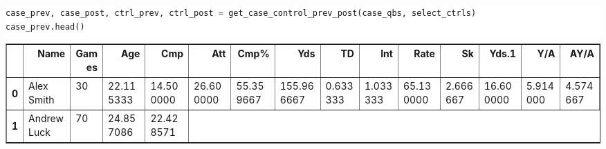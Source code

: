 
```python
case_prev, case_post, ctrl_prev, ctrl_post = get_case_control_prev_post(case_qbs, select_ctrls)
case_prev.head()
```




<div>
<style scoped>
    .dataframe tbody tr th:only-of-type {
        vertical-align: middle;
    }

    .dataframe tbody tr th {
        vertical-align: top;
    }

    .dataframe thead th {
        text-align: right;
    }
</style>
<table border="1" class="dataframe">
  <thead>
    <tr style="text-align: right;">
      <th></th>
      <th>Name</th>
      <th>Games</th>
      <th>Age</th>
      <th>Cmp</th>
      <th>Att</th>
      <th>Cmp%</th>
      <th>Yds</th>
      <th>TD</th>
      <th>Int</th>
      <th>Rate</th>
      <th>Sk</th>
      <th>Yds.1</th>
      <th>Y/A</th>
      <th>AY/A</th>
    </tr>
  </thead>
  <tbody>
    <tr>
      <th>0</th>
      <td>Alex Smith</td>
      <td>30</td>
      <td>22.115333</td>
      <td>14.500000</td>
      <td>26.600000</td>
      <td>55.359667</td>
      <td>155.966667</td>
      <td>0.633333</td>
      <td>1.033333</td>
      <td>65.130000</td>
      <td>2.666667</td>
      <td>16.600000</td>
      <td>5.914000</td>
      <td>4.574667</td>
    </tr>
    <tr>
      <th>1</th>
      <td>Andrew Luck</td>
      <td>70</td>
      <td>24.857086</td>
      <td>22.428571</td>